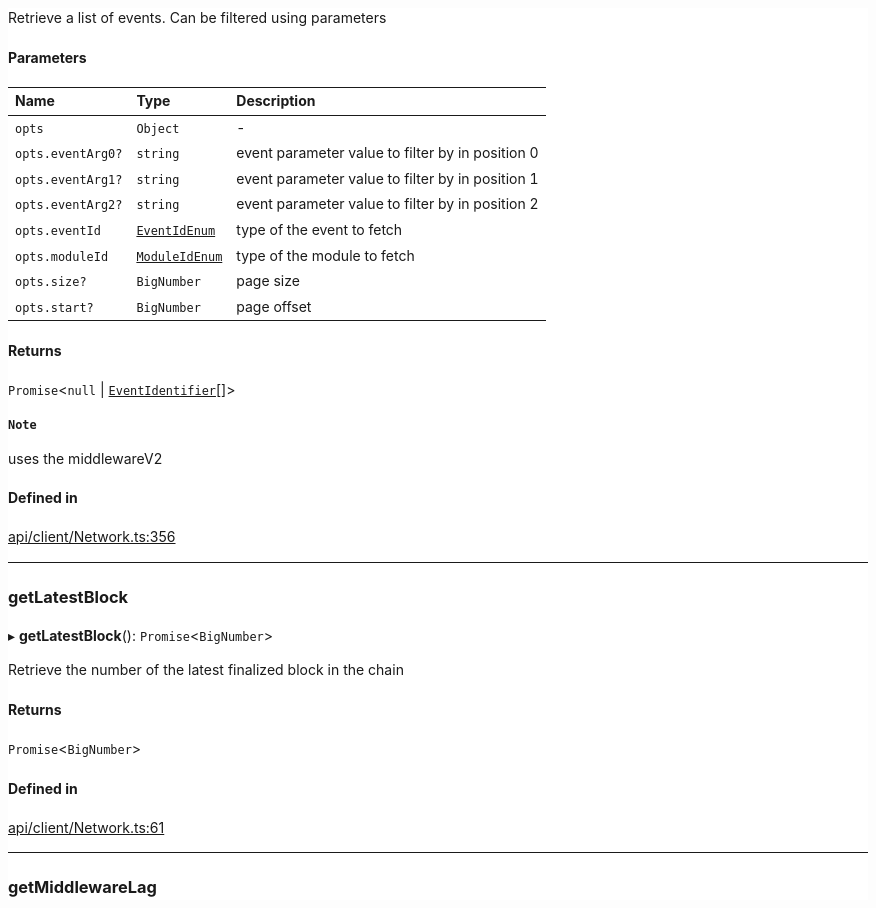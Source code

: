 Retrieve a list of events. Can be filtered using parameters

#### Parameters

| Name | Type | Description |
| :------ | :------ | :------ |
| `opts` | `Object` | - |
| `opts.eventArg0?` | `string` | event parameter value to filter by in position 0 |
| `opts.eventArg1?` | `string` | event parameter value to filter by in position 1 |
| `opts.eventArg2?` | `string` | event parameter value to filter by in position 2 |
| `opts.eventId` | [`EventIdEnum`](../../../../enums/Types/EventIdEnum/EventIdEnum.md) | type of the event to fetch |
| `opts.moduleId` | [`ModuleIdEnum`](../../../../enums/Types/ModuleIdEnum/ModuleIdEnum.md) | type of the module to fetch |
| `opts.size?` | `BigNumber` | page size |
| `opts.start?` | `BigNumber` | page offset |

#### Returns

`Promise`\<``null`` \| [`EventIdentifier`](../../../../interfaces/API/Client/Types/EventIdentifier/EventIdentifier.md)[]\>

**`Note`**

uses the middlewareV2

#### Defined in

[api/client/Network.ts:356](https://github.com/PolymeshAssociation/polymesh-sdk/blob/f8a937f04/src/api/client/Network.ts#L356)

___

### getLatestBlock

▸ **getLatestBlock**(): `Promise`\<`BigNumber`\>

Retrieve the number of the latest finalized block in the chain

#### Returns

`Promise`\<`BigNumber`\>

#### Defined in

[api/client/Network.ts:61](https://github.com/PolymeshAssociation/polymesh-sdk/blob/f8a937f04/src/api/client/Network.ts#L61)

___

### getMiddlewareLag
